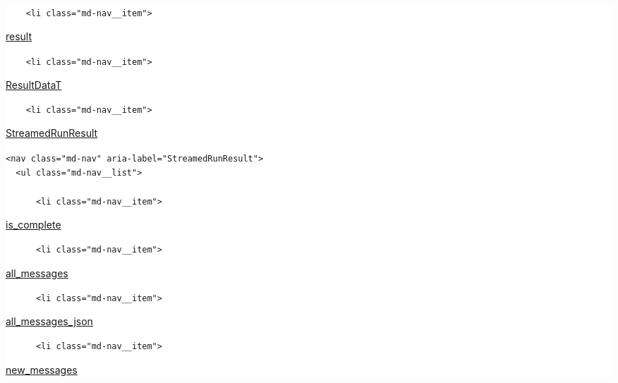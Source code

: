         <li class="md-nav__item">
  <a href="#pydantic_ai.result" class="md-nav__link">
    <span class="md-ellipsis">
      result
    </span>
  </a>
  
</li>
      
        <li class="md-nav__item">
  <a href="#pydantic_ai.result.ResultDataT" class="md-nav__link">
    <span class="md-ellipsis">
      ResultDataT
    </span>
  </a>
  
</li>
      
        <li class="md-nav__item">
  <a href="#pydantic_ai.result.StreamedRunResult" class="md-nav__link">
    <span class="md-ellipsis">
      StreamedRunResult
    </span>
  </a>
  
    <nav class="md-nav" aria-label="StreamedRunResult">
      <ul class="md-nav__list">
        
          <li class="md-nav__item">
  <a href="#pydantic_ai.result.StreamedRunResult.is_complete" class="md-nav__link">
    <span class="md-ellipsis">
      is_complete
    </span>
  </a>
  
</li>
        
          <li class="md-nav__item">
  <a href="#pydantic_ai.result.StreamedRunResult.all_messages" class="md-nav__link">
    <span class="md-ellipsis">
      all_messages
    </span>
  </a>
  
</li>
        
          <li class="md-nav__item">
  <a href="#pydantic_ai.result.StreamedRunResult.all_messages_json" class="md-nav__link">
    <span class="md-ellipsis">
      all_messages_json
    </span>
  </a>
  
</li>
        
          <li class="md-nav__item">
  <a href="#pydantic_ai.result.StreamedRunResult.new_messages" class="md-nav__link">
    <span class="md-ellipsis">
      new_messages
    </span>
  </a>
  